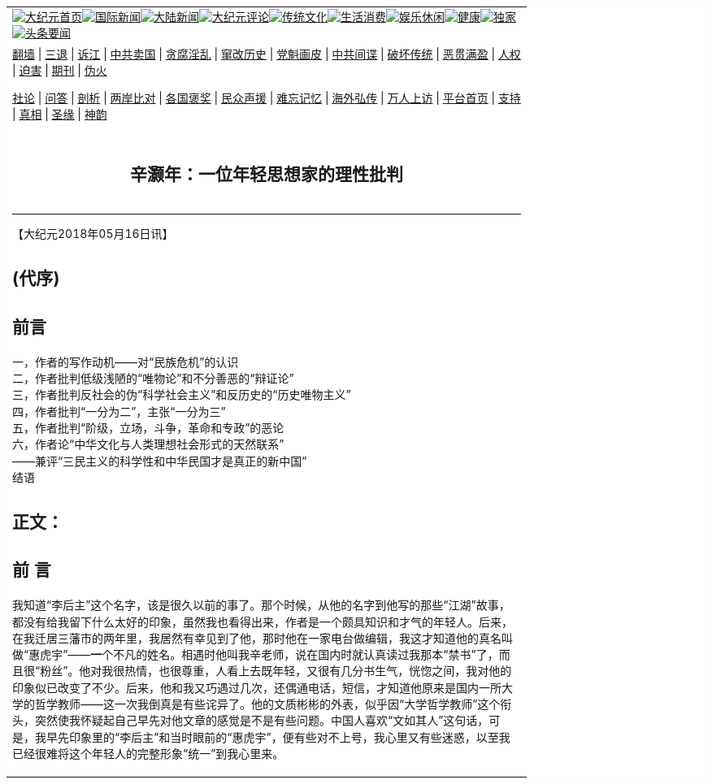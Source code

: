<a name="1" id="1" target="_blank"></a><span id="1"></span>
<table align=center border="0"><tr><td colspan="2" VALIGN=TOP><a href="https://github.com/19920513/djy/blob/master/gb/nf1351518.md#1"><img src="https://raw.githubusercontent.com/19920513/www/master/t/djy/1.jpg" title="大纪元首页" alt="大纪元首页"></a><a href="https://github.com/19920513/djy/blob/master/gb/n24hr.md#1"><img src="https://raw.githubusercontent.com/19920513/www/master/t/djy/3.jpg" title="国际新闻" alt="国际新闻"></a><a href="https://github.com/19920513/djy/blob/master/gb/nsc413.md#1"><img src="https://raw.githubusercontent.com/19920513/www/master/t/djy/4.jpg" title="大陆新闻" alt="大陆新闻"></a><a href="https://github.com/19920513/djy/blob/master/gb/news392.md#1"><img src="https://raw.githubusercontent.com/19920513/www/master/t/djy/5.jpg" title="大纪元评论" alt="大纪元评论"></a><a href="https://github.com/19920513/djy/blob/master/gb/news2007.md#1"><img src="https://raw.githubusercontent.com/19920513/www/master/t/djy/6.jpg" title="传统文化" alt="传统文化"></a><a href="https://github.com/19920513/djy/blob/master/gb/news2008.md#1"><img src="https://raw.githubusercontent.com/19920513/www/master/t/djy/7.jpg" title="生活消费" alt="生活消费"></a><a href="https://github.com/19920513/djy/blob/master/gb/ncyule.md#1"><img src="https://raw.githubusercontent.com/19920513/www/master/t/djy/8.jpg" title="娱乐休闲" alt="娱乐休闲"></a><a href="https://github.com/19920513/djy/blob/master/gb/nsc1002.md#1"><img src="https://raw.githubusercontent.com/19920513/www/master/t/djy/9.jpg" title="健康" alt="健康"></a><a href="https://github.com/19920513/djy/blob/master/gb/nf6092.md#1"><img src="https://raw.githubusercontent.com/19920513/www/master/t/djy/10a.jpg" title="独家" alt="独家"></a><a href="https://github.com/19920513/djy/blob/master/gb/nf4514.md#1"><img src="https://raw.githubusercontent.com/19920513/www/master/t/djy/12a.jpg" title="头条要闻" alt="头条要闻"></a></td></tr>
<tr><td colspan="2" VALIGN=TOP><a target="_blank" href="https://github.com/19920513/www/blob/master/README.md?zsrh#1">翻墙</a> | <a target="_blank" href="https://github.com/19920513/djy/blob/master/gb/nf5657.md#1">三退</a> | <a target="_blank" href="https://github.com/19920513/djy/blob/master/gb/nf6124.md#1">诉江</a> | <a target="_blank" href="https://github.com/19920513/djy/blob/master/gb/nf1176117.md#1">中共卖国</a> | <a target="_blank" href="https://github.com/19920513/djy/blob/master/gb/nf5773.md#1">贪腐淫乱</a> | <a target="_blank" href="https://github.com/19920513/djy/blob/master/gb/nf1176115.md#1">窜改历史</a> | <a target="_blank" href="https://github.com/19920513/djy/blob/master/gb/nf1176107.md#1">党魁画皮</a> | <a target="_blank" href="https://github.com/19920513/djy/blob/master/gb/nf1320400.md#1">中共间谍</a> | <a target="_blank" href="https://github.com/19920513/djy/blob/master/gb/nf1176114.md#1">破坏传统</a> | <a target="_blank" href="https://github.com/19920513/ntdtv/blob/master/gb/prog447_1.md#1">恶贯满盈</a> | <a target="_blank" href="https://github.com/19920513/djy/blob/master/gb/ncid278.md#1">人权</a> | <a target="_blank" href="https://github.com/19920513/djy/blob/master/gb/nf1176111.md#1">迫害</a> | <a target="_blank" href="https://gitlab.com/szzdlab/mh-qikan/blob/master/README.md#1">期刊</a> | <a target="_blank" href="https://github.com/19920513/djy/blob/master/gb/nf5562.md#1">伪火</a></p><p><a target="_blank" href="https://github.com/19920513/djy/blob/master/gb/9p.md#1">社论</a> | <a target="_blank" href="https://github.com/19920513/djy/blob/master/gb/nf4378.md#1">问答</a> | <a target="_blank" href="https://github.com/19920513/djy/blob/master/gb/nf5792.md#1">剖析</a> | <a target="_blank" href="https://github.com/19920513/djy/blob/master/gb/nf5735.md#1">两岸比对</a> | <a target="_blank" href="https://github.com/19920513/djy/blob/master/gb/nf6119.md#1">各国褒奖</a> | <a target="_blank" href="https://github.com/19920513/djy/blob/master/gb/nf6120.md#1">民众声援</a> | <a target="_blank" href="https://github.com/19920513/djy/blob/master/gb/nf1188594.md#1">难忘记忆</a> | <a target="_blank" href="https://github.com/19920513/djy/blob/master/gb/nf3180.md#1">海外弘传</a> | <a target="_blank" href="https://github.com/19920513/djy/blob/master/gb/nf5410.md#1">万人上访</a> | <a target="_blank" href="https://github.com/19920513/www/blob/master/README.md?zsrh#1">平台首页</a> | <a target="_blank" href="https://github.com/19920513/djy/blob/master/gb/nf4386.md#1">支持</a> | <a target="_blank" href="https://github.com/19920513/djy/blob/master/gb/nf4389.md#1">真相</a> | <a target="_blank" href="https://github.com/19920513/djy/blob/master/gb/nf5790.md#1">圣缘</a> | <a target="_blank" href="https://github.com/19920513/djy/blob/master/gb/nf4786.md#1">神韵</a></td></tr>
<tr><td VALIGN=TOP width="626"><h2 align=center>辛灏年：一位年轻思想家的理性批判</h2>

<h6></h6>
<hr>
	<p>【大纪元2018年05月16日讯】<strong><br />
</strong></p>
<h2><strong>(</strong><strong>代</strong><strong>序</strong><strong>)<br />
</strong></h2>
<h2>前言</h2>
<p>一，作者的写作动机——对“<ahref="https://github.com/19920513/djy/blob/master/gb/tag/%E6%B0%91%E6%97%8F%E5%8D%B1%E6%9C%BA.md#1">民族危机</a>”的认识<br />
二，作者批判低级浅陋的“唯物论”和不分善恶的“辩证论”<br />
三，作者批判反社会的伪“科学社会主义”和反历史的“历史唯物主义”<br />
四，作者批判“一分为二”，主张“一分为三”<br />
五，作者批判“阶级，立场，斗争，革命和专政”的恶论<br />
六，作者论“中华文化与人类理想社会形式的天然联系”<br />
——兼评“三民主义的科学性和中华民国才是真正的新中国”<br />
结语</p>
<h2><strong>正文：</strong></h2>
<h2><strong>前</strong> <strong>言</strong></h2>
<p>我知道“李后主”这个名字，该是很久以前的事了。那个时候，从他的名字到他写的那些“江湖”故事，都没有给我留下什么太好的印象，虽然我也看得出来，作者是一个颇具知识和才气的年轻人。后来，在我迁居三藩市的两年里，我居然有幸见到了他，那时他在一家电台做编辑，我这才知道他的真名叫做“<ahref="https://github.com/19920513/djy/blob/master/gb/tag/%E6%83%A0%E8%99%8E%E5%AE%87.md#1">惠虎宇</a>”——<strong>一</strong>个不凡的姓名。相遇时他叫我辛老师，说在国内时就认真读过我那本“禁书”了，而且很“粉丝”。他对我很热情，也很尊重，人看上去既年轻，又很有几分书生气，恍惚之间，我对他的印象似已改变了不少。后来，他和我又巧遇过几次，还偶通电话，短信，才知道他原来是国内一所大学的哲学教师——这一次我倒真是有些诧异了。他的文质彬彬的外表，似乎因“大学哲学教师”这个衔头，突然使我怀疑起自己早先对他文章的感觉是不是有些问题。中国人喜欢“文如其人”这句话，可是，我早先印象里的“李后主”和当时眼前的“<ahref="https://github.com/19920513/djy/blob/master/gb/tag/%E6%83%A0%E8%99%8E%E5%AE%87.md#1">惠虎宇</a>”，便有些对不上号，我心里又有些迷惑，以至我已经很难将这个年轻人的完整形象“统一”到我心里来。</p>
